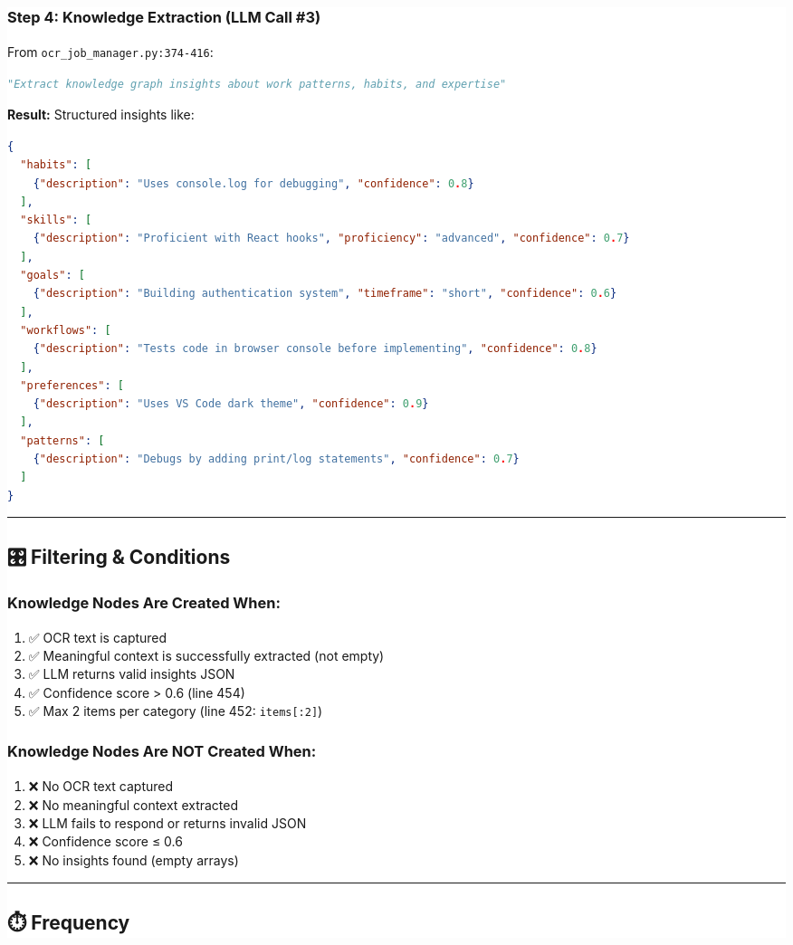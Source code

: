 ### **Step 4: Knowledge Extraction (LLM Call #3)**
From `ocr_job_manager.py:374-416`:
```python
"Extract knowledge graph insights about work patterns, habits, and expertise"
```
**Result:** Structured insights like:
```json
{
  "habits": [
    {"description": "Uses console.log for debugging", "confidence": 0.8}
  ],
  "skills": [
    {"description": "Proficient with React hooks", "proficiency": "advanced", "confidence": 0.7}
  ],
  "goals": [
    {"description": "Building authentication system", "timeframe": "short", "confidence": 0.6}
  ],
  "workflows": [
    {"description": "Tests code in browser console before implementing", "confidence": 0.8}
  ],
  "preferences": [
    {"description": "Uses VS Code dark theme", "confidence": 0.9}
  ],
  "patterns": [
    {"description": "Debugs by adding print/log statements", "confidence": 0.7}
  ]
}
```

---

## 🎛️ Filtering & Conditions

### **Knowledge Nodes Are Created When:**

1. ✅ OCR text is captured
2. ✅ Meaningful context is successfully extracted (not empty)
3. ✅ LLM returns valid insights JSON
4. ✅ Confidence score > 0.6 (line 454)
5. ✅ Max 2 items per category (line 452: `items[:2]`)

### **Knowledge Nodes Are NOT Created When:**

1. ❌ No OCR text captured
2. ❌ No meaningful context extracted
3. ❌ LLM fails to respond or returns invalid JSON
4. ❌ Confidence score ≤ 0.6
5. ❌ No insights found (empty arrays)

---

## ⏱️ Frequency
